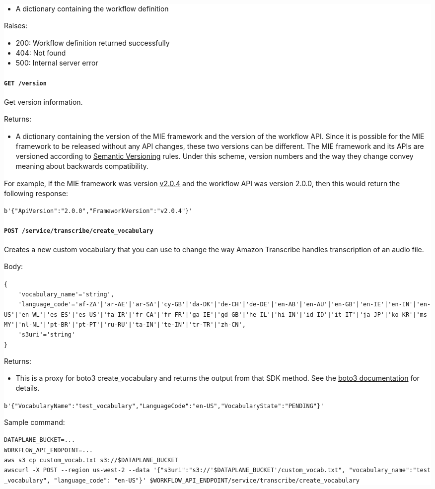 * A dictionary containing the workflow definition

Raises:

* 200: Workflow definition returned successfully
* 404: Not found
* 500: Internal server error

#### `GET /version`

Get version information. 

Returns:

* A dictionary containing the version of the MIE framework and the version of the workflow API. Since it is possible for the MIE framework to be released without any API changes, these two versions can be different. The MIE framework and its APIs are versioned according to [Semantic Versioning](https://semver.org) rules. Under this scheme, version numbers and the way they change convey meaning about backwards compatibility.

For example, if the MIE framework was version [v2.0.4](https://github.com/awslabs/aws-media-insights-engine/releases/tag/v2.0.4) and the workflow API was version 2.0.0, then this would return the following response: 

```
b'{"ApiVersion":"2.0.0","FrameworkVersion":"v2.0.4"}'
```

#### `POST /service/transcribe/create_vocabulary`

Creates a new custom vocabulary that you can use to change the way Amazon Transcribe handles transcription of an audio file.

Body:

```
{
    'vocabulary_name'='string',
    'language_code'='af-ZA'|'ar-AE'|'ar-SA'|'cy-GB'|'da-DK'|'de-CH'|'de-DE'|'en-AB'|'en-AU'|'en-GB'|'en-IE'|'en-IN'|'en-US'|'en-WL'|'es-ES'|'es-US'|'fa-IR'|'fr-CA'|'fr-FR'|'ga-IE'|'gd-GB'|'he-IL'|'hi-IN'|'id-ID'|'it-IT'|'ja-JP'|'ko-KR'|'ms-MY'|'nl-NL'|'pt-BR'|'pt-PT'|'ru-RU'|'ta-IN'|'te-IN'|'tr-TR'|'zh-CN',
    's3uri'='string'
}
```

Returns:

* This is a proxy for boto3 create_vocabulary and returns the output from that SDK method. See the [boto3 documentation](https://boto3.amazonaws.com/v1/documentation/api/latest/reference/services/transcribe.html#TranscribeService.Client.create_vocabulary) for details.

```
b'{"VocabularyName":"test_vocabulary","LanguageCode":"en-US","VocabularyState":"PENDING"}'
```

Sample command:

```
DATAPLANE_BUCKET=...
WORKFLOW_API_ENDPOINT=...
aws s3 cp custom_vocab.txt s3://$DATAPLANE_BUCKET
awscurl -X POST --region us-west-2 --data '{"s3uri":"s3://'$DATAPLANE_BUCKET'/custom_vocab.txt", "vocabulary_name":"test_vocabulary", "language_code": "en-US"}' $WORKFLOW_API_ENDPOINT/service/transcribe/create_vocabulary
```
